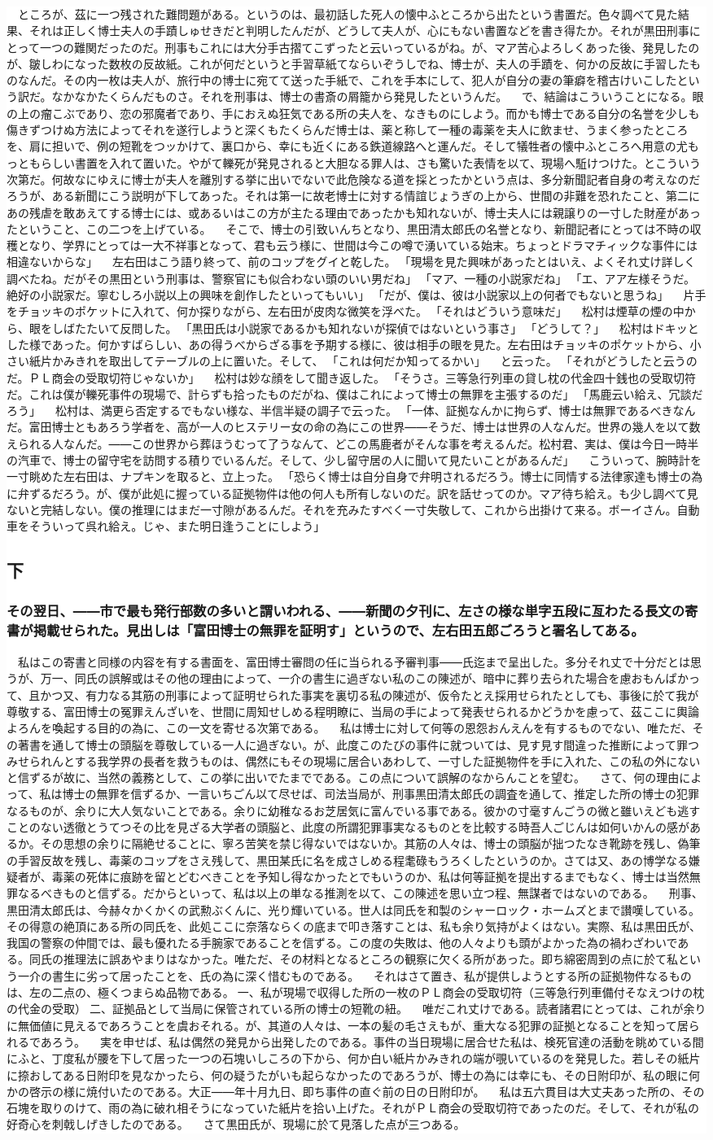 　ところが、茲に一つ残された難問題がある。というのは、最初話した死人の懐中ふところから出たという書置だ。色々調べて見た結果、それは正しく博士夫人の手蹟しゅせきだと判明したんだが、どうして夫人が、心にもない書置などを書き得たか。それが黒田刑事にとって一つの難関だったのだ。刑事もこれには大分手古摺てこずったと云いっているがね。が、マア苦心よろしくあった後、発見したのが、皺しわになった数枚の反故紙。これが何だというと手習草紙てならいぞうしでね、博士が、夫人の手蹟を、何かの反故に手習したものなんだ。その内一枚は夫人が、旅行中の博士に宛てて送った手紙で、これを手本にして、犯人が自分の妻の筆癖を稽古けいこしたという訳だ。なかなかたくらんだものさ。それを刑事は、博士の書斎の屑籠から発見したというんだ。
　で、結論はこういうことになる。眼の上の瘤こぶであり、恋の邪魔者であり、手におえぬ狂気である所の夫人を、なきものにしよう。而かも博士である自分の名誉を少しも傷きずつけぬ方法によってそれを遂行しようと深くもたくらんだ博士は、薬と称して一種の毒薬を夫人に飲ませ、うまく参ったところを、肩に担いで、例の短靴をつッかけて、裏口から、幸にも近くにある鉄道線路へと運んだ。そして犠牲者の懐中ふところへ用意の尤もっともらしい書置を入れて置いた。やがて轢死が発見されると大胆なる罪人は、さも驚いた表情を以て、現場へ駈けつけた。とこういう次第だ。何故なにゆえに博士が夫人を離別する挙に出いでないで此危険なる道を採とったかという点は、多分新聞記者自身の考えなのだろうが、ある新聞にこう説明が下してあった。それは第一に故老博士に対する情誼じょうぎの上から、世間の非難を恐れたこと、第二にあの残虐を敢あえてする博士には、或あるいはこの方が主たる理由であったかも知れないが、博士夫人には親譲りの一寸した財産があったということ、この二つを上げている。
　そこで、博士の引致いんちとなり、黒田清太郎氏の名誉となり、新聞記者にとっては不時の収穫となり、学界にとっては一大不祥事となって、君も云う様に、世間は今この噂で湧いている始末。ちょっとドラマチィックな事件には相違ないからな」
　左右田はこう語り終って、前のコップをグイと乾した。
「現場を見た興味があったとはいえ、よくそれ丈け詳しく調べたね。だがその黒田という刑事は、警察官にも似合わない頭のいい男だね」
「マア、一種の小説家だね」
「エ、アア左様そうだ。絶好の小説家だ。寧むしろ小説以上の興味を創作したといってもいい」
「だが、僕は、彼は小説家以上の何者でもないと思うね」
　片手をチョッキのポケットに入れて、何か探りながら、左右田が皮肉な微笑を浮べた。
「それはどういう意味だ」
　松村は煙草の煙の中から、眼をしばたたいて反問した。
「黒田氏は小説家であるかも知れないが探偵ではないという事さ」
「どうして？」
　松村はドキッとした様であった。何かすばらしい、あの得うべからざる事を予期する様に、彼は相手の眼を見た。左右田はチョッキのポケットから、小さい紙片かみきれを取出してテーブルの上に置いた。そして、
「これは何だか知ってるかい」
　と云った。
「それがどうしたと云うのだ。ＰＬ商会の受取切符じゃないか」
　松村は妙な顔をして聞き返した。
「そうさ。三等急行列車の貸し枕の代金四十銭也の受取切符だ。これは僕が轢死事件の現場で、計らずも拾ったものだがね、僕はこれによって博士の無罪を主張するのだ」
「馬鹿云い給え、冗談だろう」
　松村は、満更ら否定するでもない様な、半信半疑の調子で云った。
「一体、証拠なんかに拘らず、博士は無罪であるべきなんだ。富田博士ともあろう学者を、高が一人のヒステリー女の命の為にこの世界――そうだ、博士は世界の人なんだ。世界の幾人を以て数えられる人なんだ。――この世界から葬ほうむって了うなんて、どこの馬鹿者がそんな事を考えるんだ。松村君、実は、僕は今日一時半の汽車で、博士の留守宅を訪問する積りでいるんだ。そして、少し留守居の人に聞いて見たいことがあるんだ」
　こういって、腕時計を一寸眺めた左右田は、ナプキンを取ると、立上った。
「恐らく博士は自分自身で弁明されるだろう。博士に同情する法律家達も博士の為に弁ずるだろう。が、僕が此処に握っている証拠物件は他の何人も所有しないのだ。訳を話せってのか。マア待ち給え。も少し調べて見ないと完結しない。僕の推理にはまだ一寸隙があるんだ。それを充みたすべく一寸失敬して、これから出掛けて来る。ボーイさん。自動車をそういって呉れ給え。じゃ、また明日逢うことにしよう」

## 下

### その翌日、――市で最も発行部数の多いと謂いわれる、――新聞の夕刊に、左さの様な単字五段に亙わたる長文の寄書が掲載せられた。見出しは「富田博士の無罪を証明す」というので、左右田五郎ごろうと署名してある。

　私はこの寄書と同様の内容を有する書面を、富田博士審問の任に当られる予審判事――氏迄まで呈出した。多分それ丈で十分だとは思うが、万一、同氏の誤解或はその他の理由によって、一介の書生に過ぎない私のこの陳述が、暗中に葬り去られた場合を慮おもんぱかって、且かつ又、有力なる其筋の刑事によって証明せられた事実を裏切る私の陳述が、仮令たとえ採用せられたとしても、事後に於て我が尊敬する、富田博士の冤罪えんざいを、世間に周知せしめる程明瞭に、当局の手によって発表せられるかどうかを慮って、茲ここに輿論よろんを喚起する目的の為に、この一文を寄せる次第である。
　私は博士に対して何等の恩怨おんえんを有するものでない、唯ただ、その著書を通して博士の頭脳を尊敬している一人に過ぎない。が、此度このたびの事件に就ついては、見す見す間違った推断によって罪つみせられんとする我学界の長者を救うものは、偶然にもその現場に居合いあわして、一寸した証拠物件を手に入れた、この私の外にないと信ずるが故に、当然の義務として、この挙に出いでたまでである。この点について誤解のなからんことを望む。
　さて、何の理由によって、私は博士の無罪を信ずるか、一言いちごん以て尽せば、司法当局が、刑事黒田清太郎氏の調査を通して、推定した所の博士の犯罪なるものが、余りに大人気ないことである。余りに幼稚なるお芝居気に富んでいる事である。彼かの寸毫すんごうの微と雖いえども逃すことのない透徹とうてつその比を見ざる大学者の頭脳と、此度の所謂犯罪事実なるものとを比較する時吾人ごじんは如何いかんの感があるか。その思想の余りに隔絶せることに、寧ろ苦笑を禁じ得ないではないか。其筋の人々は、博士の頭脳が拙つたなき靴跡を残し、偽筆の手習反故を残し、毒薬のコップをさえ残して、黒田某氏に名を成さしめる程耄碌もうろくしたというのか。さては又、あの博学なる嫌疑者が、毒薬の死体に痕跡を留とどむべきことを予知し得なかったとでもいうのか、私は何等証拠を提出するまでもなく、博士は当然無罪なるべきものと信ずる。だからといって、私は以上の単なる推測を以て、この陳述を思い立つ程、無謀者ではないのである。
　刑事、黒田清太郎氏は、今赫々かくかくの武勲ぶくんに、光り輝いている。世人は同氏を和製のシャーロック・ホームズとまで讃嘆している。その得意の絶頂にある所の同氏を、此処ここに奈落ならくの底まで叩き落すことは、私も余り気持がよくはない。実際、私は黒田氏が、我国の警察の仲間では、最も優れたる手腕家であることを信ずる。この度の失敗は、他の人々よりも頭がよかった為の禍わざわいである。同氏の推理法に誤あやまりはなかった。唯ただ、その材料となるところの観察に欠くる所があった。即ち綿密周到の点に於て私という一介の書生に劣って居ったことを、氏の為に深く惜むものである。
　それはさて置き、私が提供しようとする所の証拠物件なるものは、左の二点の、極くつまらぬ品物である。
一、私が現場で収得した所の一枚のＰＬ商会の受取切符（三等急行列車備付そなえつけの枕の代金の受取）
二、証拠品として当局に保管されている所の博士の短靴の紐。
　唯だこれ丈けである。読者諸君にとっては、これが余りに無価値に見えるであろうことを虞おそれる。が、其道の人々は、一本の髪の毛さえもが、重大なる犯罪の証拠となることを知って居られるであろう。
　実を申せば、私は偶然の発見から出発したのである。事件の当日現場に居合せた私は、検死官達の活動を眺めている間にふと、丁度私が腰を下して居った一つの石塊いしころの下から、何か白い紙片かみきれの端が覗いているのを発見した。若しその紙片に捺おしてある日附印を見なかったら、何の疑うたがいも起らなかったのであろうが、博士の為には幸にも、その日附印が、私の眼に何かの啓示の様に焼付いたのである。大正――年十月九日、即ち事件の直ぐ前の日の日附印が。
　私は五六貫目は大丈夫あった所の、その石塊を取りのけて、雨の為に破れ相そうになっていた紙片を拾い上げた。それがＰＬ商会の受取切符であったのだ。そして、それが私の好奇心を刺戟しげきしたのである。
　さて黒田氏が、現場に於て見落した点が三つある。